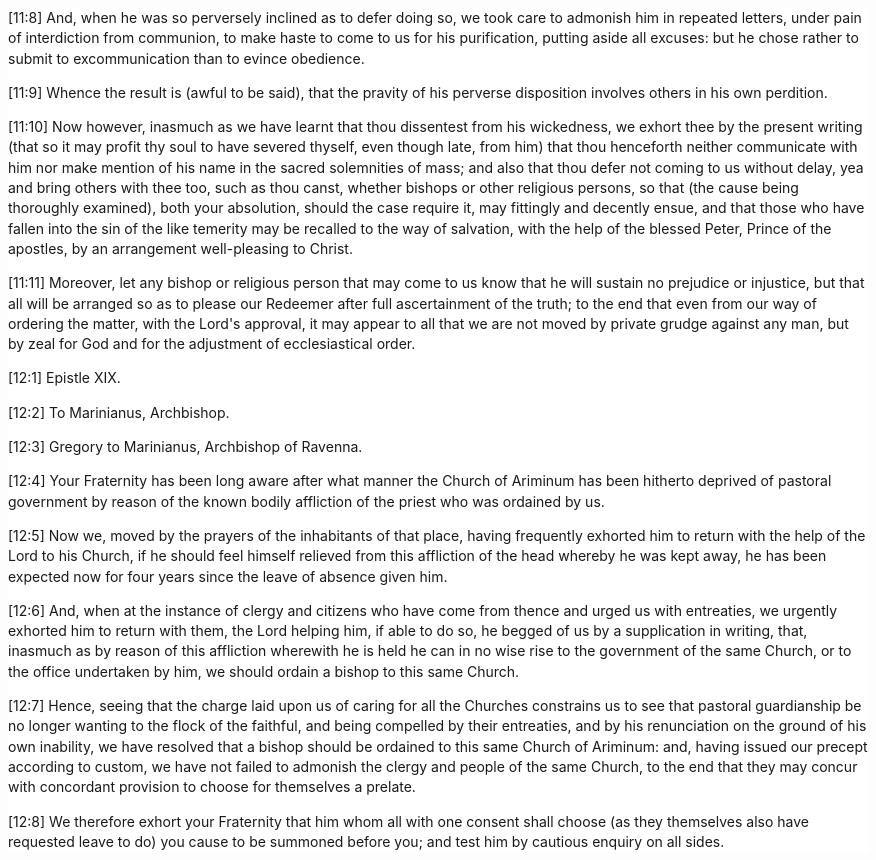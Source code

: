 [11:8] And, when he was so perversely inclined as to defer doing so, we took care to admonish him in repeated letters, under pain of interdiction from communion, to make haste to come to us for his purification, putting aside all excuses: but he chose rather to submit to excommunication than to evince obedience.

[11:9] Whence the result is (awful to be said), that the pravity of his perverse disposition involves others in his own perdition.

[11:10] Now however, inasmuch as we have learnt that thou dissentest from his wickedness, we exhort thee by the present writing (that so it may profit thy soul to have severed thyself, even though late, from him) that thou henceforth neither communicate with him nor make mention of his name in the sacred solemnities of mass; and also that thou defer not coming to us without delay, yea and bring others with thee too, such as thou canst, whether bishops or other religious persons, so that (the cause being thoroughly examined), both your absolution, should the case require it, may fittingly and decently ensue, and that those who have fallen into the sin of the like temerity may be recalled to the way of salvation, with the help of the blessed Peter, Prince of the apostles, by an arrangement well-pleasing to Christ.

[11:11] Moreover, let any bishop or religious person that may come to us know that he will sustain no prejudice or injustice, but that all will be arranged so as to please our Redeemer after full ascertainment of the truth; to the end that even from our way of ordering the matter, with the Lord's approval, it may appear to all that we are not moved by private grudge against any man, but by zeal for God and for the adjustment of ecclesiastical order.

[12:1] Epistle XIX.

[12:2] To Marinianus, Archbishop.

[12:3] Gregory to Marinianus, Archbishop of Ravenna.

[12:4] Your Fraternity has been long aware after what manner the Church of Ariminum has been hitherto deprived of pastoral government by reason of the known bodily affliction of the priest who was ordained by us.

[12:5] Now we, moved by the prayers of the inhabitants of that place, having frequently exhorted him to return with the help of the Lord to his Church, if he should feel himself relieved from this affliction of the head whereby he was kept away, he has been expected now for four years since the leave of absence given him.

[12:6] And, when at the instance of clergy and citizens who have come from thence and urged us with  entreaties, we urgently exhorted him to return with them, the Lord helping him, if able to do so, he begged of us by a supplication in writing, that, inasmuch as by reason of this affliction wherewith he is held he can in no wise rise to the government of the same Church, or to the office undertaken by him, we should ordain a bishop to this same Church.

[12:7] Hence, seeing that the charge laid upon us of caring for all the Churches constrains us to see that pastoral guardianship be no longer wanting to the flock of the faithful, and being compelled by their entreaties, and by his renunciation on the ground of his own inability, we have resolved that a bishop should be ordained to this same Church of Ariminum: and, having issued our precept according to custom, we have not failed to admonish the clergy and people of the same Church, to the end that they may concur with concordant provision to choose for themselves a prelate.

[12:8] We therefore exhort your Fraternity that him whom all with one consent shall choose (as they themselves also have requested leave to do) you cause to be summoned before you; and test him by cautious enquiry on all sides.

